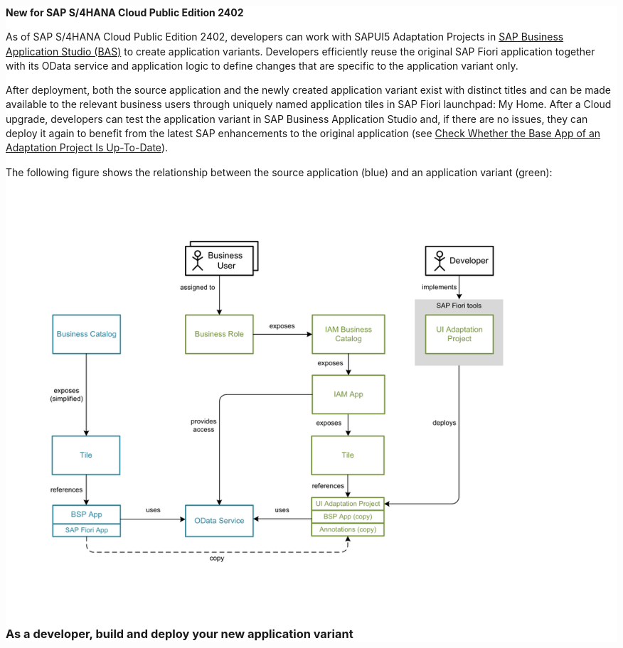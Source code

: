 **New for SAP S/4HANA Cloud Public Edition 2402**

As of SAP S/4HANA Cloud Public Edition 2402, developers can work with SAPUI5 Adaptation Projects in [SAP Business Application Studio (BAS)](https://help.sap.com/docs/bas/developing-sap-fiori-app-in-sap-business-application-studio/extending-sap-fiori-application) to create application variants. Developers efficiently reuse the original SAP Fiori application together with its OData service and application logic to define changes that are specific to the application variant only.  

After deployment, both the source application and the newly created application variant exist with distinct titles and can be made available to the relevant business users through uniquely named application tiles in SAP Fiori launchpad: My Home. After a Cloud upgrade, developers can test the application variant in SAP Business Application Studio and, if there are no issues, they can deploy it again to benefit from the latest SAP enhancements to the original application (see [Check Whether the Base App of an Adaptation Project Is Up-To-Date](https://help.sap.com/docs/bas/584e0bcbfd4a4aff91c815cefa0bce2d/582d31d007be4c3bbda75f796ff1cebd.html?locale=en-US&state=PRODUCTION&version=Cloud)).

The following figure shows the relationship between the source application (blue) and an application variant (green):

![relationship between source application (blue) and application variant created by SAPUI5 Adaptation Project (green).](concept2402.png)

### As a developer, build and deploy your new application variant
